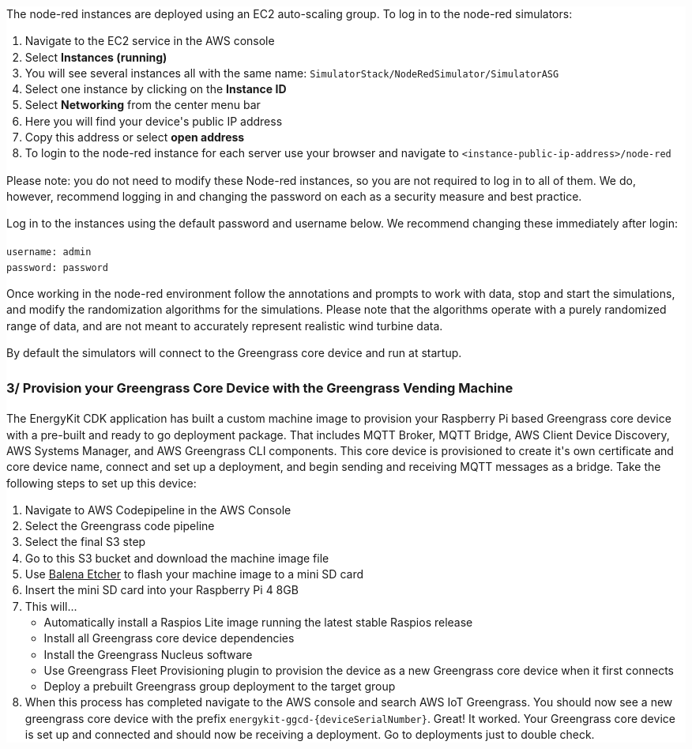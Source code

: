 The node-red instances are deployed using an EC2 auto-scaling group. To log in to the node-red simulators:

1. Navigate to the EC2 service in the AWS console
2. Select __Instances (running)__
3. You will see several instances all with the same name: `SimulatorStack/NodeRedSimulator/SimulatorASG`
4. Select one instance by clicking on the __Instance ID__
5. Select __Networking__ from the center menu bar
6. Here you will find your device's public IP address
7. Copy this address or select __open address__
8. To login to the node-red instance for each server use your browser and navigate to `<instance-public-ip-address>/node-red`

Please note: you do not need to modify these Node-red instances, so you are not required to log in to all of them. We do, however, recommend logging in and changing the password on each as a security measure and best practice.

Log in to the instances using the default password and username below. We recommend changing these immediately after login:

```
username: admin
password: password
```

Once working in the node-red environment follow the annotations and prompts to work with data, stop and start the simulations, and modify the randomization algorithms for the simulations. Please note that the algorithms operate with a purely randomized range of data, and are not meant to accurately represent realistic wind turbine data.

By default the simulators will connect to the Greengrass core device and run at startup.

### 3/ Provision your Greengrass Core Device with the Greengrass Vending Machine

The EnergyKit CDK application has built a custom machine image to provision your Raspberry Pi based Greengrass core device with a pre-built and ready to go deployment package. That includes MQTT Broker, MQTT Bridge, AWS Client Device Discovery, AWS Systems Manager, and AWS Greengrass CLI components. This core device is provisioned to create it's own certificate and core device name, connect and set up a deployment, and begin sending and receiving MQTT messages as a bridge. Take the following steps to set up this device:

1. Navigate to AWS Codepipeline in the AWS Console
2. Select the Greengrass code pipeline
3. Select the final S3 step
4. Go to this S3 bucket and download the machine image file
5. Use [Balena Etcher](https://www.balena.io/etcher/) to flash your machine image to a mini SD card
6. Insert the mini SD card into your Raspberry Pi 4 8GB
7. This will...
    - Automatically install a Raspios Lite image running the latest stable Raspios release
    - Install all Greengrass core device dependencies
    - Install the Greengrass Nucleus software
    - Use Greengrass Fleet Provisioning plugin to provision the device as a new Greengrass core device when it first connects
    - Deploy a prebuilt Greengrass group deployment to the target group
8. When this process has completed navigate to the AWS console and search AWS IoT Greengrass. You should now see a new greengrass core device with the prefix `energykit-ggcd-{deviceSerialNumber}`. Great! It worked. Your Greengrass core device is set up and connected and should now be receiving a deployment. Go to deployments just to double check.

